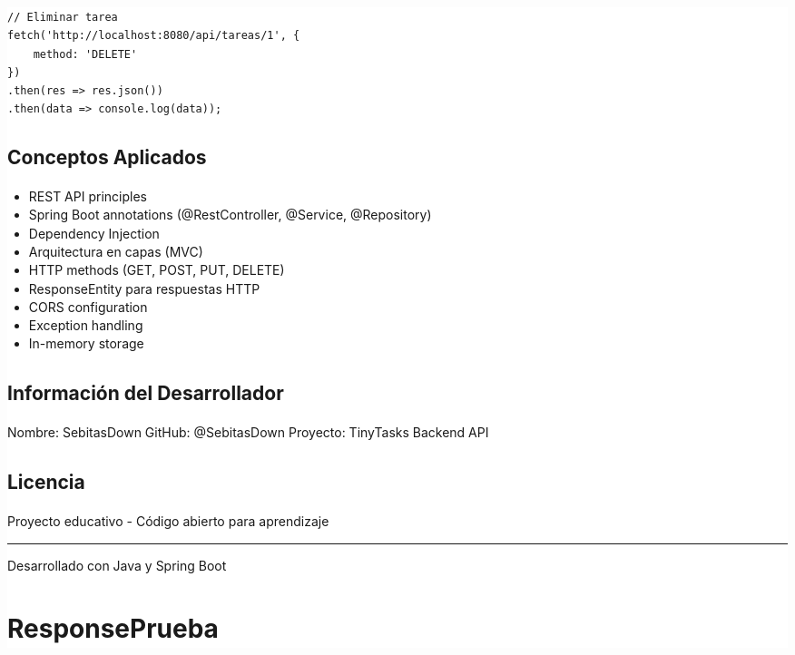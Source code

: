     // Eliminar tarea
    fetch('http://localhost:8080/api/tareas/1', {
        method: 'DELETE'
    })
    .then(res => res.json())
    .then(data => console.log(data));

## Conceptos Aplicados

- REST API principles
- Spring Boot annotations (@RestController, @Service, @Repository)
- Dependency Injection
- Arquitectura en capas (MVC)
- HTTP methods (GET, POST, PUT, DELETE)
- ResponseEntity para respuestas HTTP
- CORS configuration
- Exception handling
- In-memory storage

## Información del Desarrollador

Nombre: SebitasDown
GitHub: @SebitasDown
Proyecto: TinyTasks Backend API

## Licencia

Proyecto educativo - Código abierto para aprendizaje

---

Desarrollado con Java y Spring Boot
# ResponsePrueba

